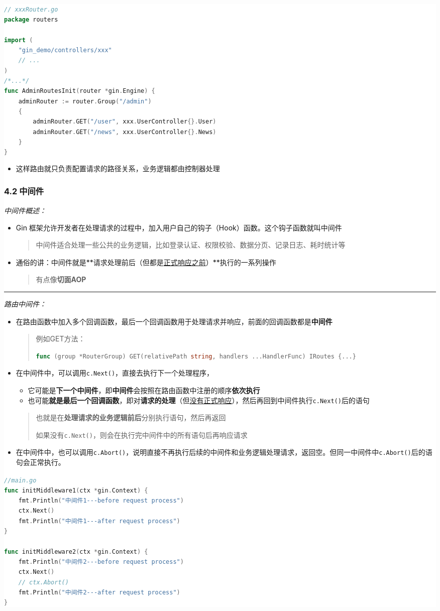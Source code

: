 ```go
// xxxRouter.go
package routers

import (
	"gin_demo/controllers/xxx"
    // ...
)
/*...*/
func AdminRoutesInit(router *gin.Engine) { 
    adminRouter := router.Group("/admin") 
    { 
        adminRouter.GET("/user", xxx.UserController{}.User)
        adminRouter.GET("/news", xxx.UserController{}.News) 
    } 
}
```

-   这样路由就只负责配置请求的路径关系，业务逻辑都由控制器处理



### 4.2 中间件

*中间件概述：*

-   Gin 框架允许开发者在处理请求的过程中，加入用户自己的钩子（Hook）函数。这个钩子函数就叫中间件

    >   中间件适合处理一些公共的业务逻辑，比如登录认证、权限校验、数据分页、记录日志、耗时统计等

-   通俗的讲：中间件就是**请求处理前后（但都是<u>正式响应之前</u>）**执行的一系列操作

    >   有点像**切面AOP**

---

*路由中间件：*

-   在路由函数中加入多个回调函数，最后一个回调函数用于处理请求并响应，前面的回调函数都是**中间件**

    >   例如GET方法：
    >
    >   ```go
    >   func (group *RouterGroup) GET(relativePath string, handlers ...HandlerFunc) IRoutes {...}
    >   ```

-   在中间件中，可以调用`c.Next()`，直接去执行下一个处理程序，

    -   它可能是**下一个中间件**，即**中间件**会按照在路由函数中注册的顺序**依次执行**
    -   也可能**就是最后一个回调函数**，即对**请求的处理**（但<u>没有正式响应</u>），然后再回到中间件执行`c.Next()`后的语句

    >   也就是在**处理请求的业务逻辑前后**分别执行语句，然后再返回
    >
    >   如果没有`c.Next()`，则会在执行完中间件中的所有语句后再响应请求

-   在中间件中，也可以调用`c.Abort()`，说明直接不再执行后续的中间件和业务逻辑处理请求，返回空。但同一中间件中`c.Abort()`后的语句会正常执行。

```go
//main.go
func initMiddleware1(ctx *gin.Context) { 
    fmt.Println("中间件1---before request process") 
    ctx.Next()
    fmt.Println("中间件1---after request process") 
}

func initMiddleware2(ctx *gin.Context) { 
    fmt.Println("中间件2---before request process") 
    ctx.Next()
    // ctx.Abort()
    fmt.Println("中间件2---after request process") 
}
```